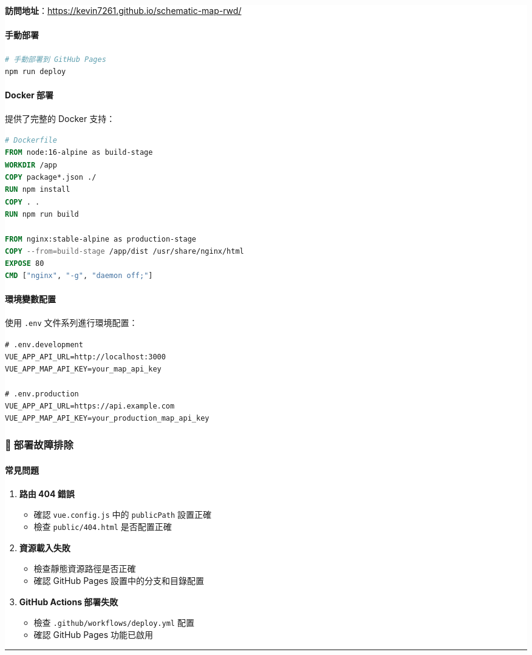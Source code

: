 **訪問地址**：https://kevin7261.github.io/schematic-map-rwd/

#### **手動部署**

```bash
# 手動部署到 GitHub Pages
npm run deploy
```

#### **Docker 部署**

提供了完整的 Docker 支持：

```dockerfile
# Dockerfile
FROM node:16-alpine as build-stage
WORKDIR /app
COPY package*.json ./
RUN npm install
COPY . .
RUN npm run build

FROM nginx:stable-alpine as production-stage
COPY --from=build-stage /app/dist /usr/share/nginx/html
EXPOSE 80
CMD ["nginx", "-g", "daemon off;"]
```

#### **環境變數配置**

使用 `.env` 文件系列進行環境配置：

```
# .env.development
VUE_APP_API_URL=http://localhost:3000
VUE_APP_MAP_API_KEY=your_map_api_key

# .env.production
VUE_APP_API_URL=https://api.example.com
VUE_APP_MAP_API_KEY=your_production_map_api_key
```

### 🔧 部署故障排除

#### **常見問題**

1. **路由 404 錯誤**

   - 確認 `vue.config.js` 中的 `publicPath` 設置正確
   - 檢查 `public/404.html` 是否配置正確

2. **資源載入失敗**

   - 檢查靜態資源路徑是否正確
   - 確認 GitHub Pages 設置中的分支和目錄配置

3. **GitHub Actions 部署失敗**
   - 檢查 `.github/workflows/deploy.yml` 配置
   - 確認 GitHub Pages 功能已啟用

---